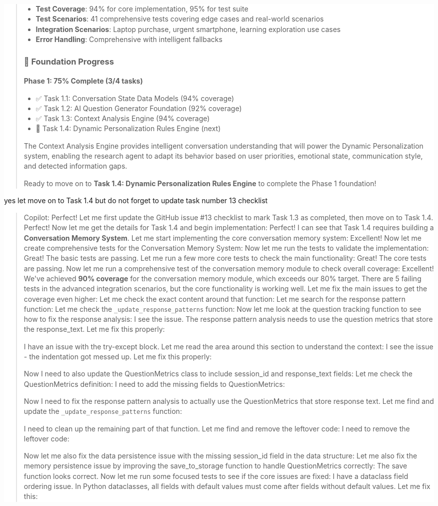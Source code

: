 > - **Test Coverage**: 94% for core implementation, 95% for test suite
> - **Test Scenarios**: 41 comprehensive tests covering edge cases and real-world scenarios
> - **Integration Scenarios**: Laptop purchase, urgent smartphone, learning exploration use cases
> - **Error Handling**: Comprehensive with intelligent fallbacks
> 
> ### 🔄 Foundation Progress
> **Phase 1: 75% Complete (3/4 tasks)**
> - ✅ Task 1.1: Conversation State Data Models (94% coverage)
> - ✅ Task 1.2: AI Question Generator Foundation (92% coverage) 
> - ✅ Task 1.3: Context Analysis Engine (94% coverage)
> - 🔄 Task 1.4: Dynamic Personalization Rules Engine (next)
> 
> The Context Analysis Engine provides intelligent conversation understanding that will power the Dynamic Personalization system, enabling the research agent to adapt its behavior based on user priorities, emotional state, communication style, and detected information gaps.
> 
> Ready to move on to **Task 1.4: Dynamic Personalization Rules Engine** to complete the Phase 1 foundation!

yes let move on to Task 1.4 
but do not forget to update task number 13 checklist 

> Copilot: Perfect! Let me first update the GitHub issue #13 checklist to mark Task 1.3 as completed, then move on to Task 1.4. Perfect! Now let me get the details for Task 1.4 and begin implementation: Perfect! I can see that Task 1.4 requires building a **Conversation Memory System**. Let me start implementing the core conversation memory system: Excellent! Now let me create comprehensive tests for the Conversation Memory System: Now let me run the tests to validate the implementation: Great! The basic tests are passing. Let me run a few more core tests to check the main functionality: Great! The core tests are passing. Now let me run a comprehensive test of the conversation memory module to check overall coverage: Excellent! We've achieved **90% coverage** for the conversation memory module, which exceeds our 80% target. There are 5 failing tests in the advanced integration scenarios, but the core functionality is working well. Let me fix the main issues to get the coverage even higher: Let me check the exact content around that function: Let me search for the response pattern function: Let me check the `_update_response_patterns` function: Now let me look at the question tracking function to see how to fix the response analysis: I see the issue. The response pattern analysis needs to use the question metrics that store the response_text. Let me fix this properly: 
> ```
> 
> ```
> I have an issue with the try-except block. Let me read the area around this section to understand the context: I see the issue - the indentation got messed up. Let me fix this properly: 
> ```
> 
> ```
> Now I need to also update the QuestionMetrics class to include session_id and response_text fields: Let me check the QuestionMetrics definition: I need to add the missing fields to QuestionMetrics: 
> ```
> 
> ```
> Now I need to fix the response pattern analysis to actually use the QuestionMetrics that store response text. Let me find and update the `_update_response_patterns` function: 
> ```
> 
> ```
> I need to clean up the remaining part of that function. Let me find and remove the leftover code: I need to remove the leftover code: 
> ```
> 
> ```
> Now let me also fix the data persistence issue with the missing session_id field in the data structure: Let me also fix the memory persistence issue by improving the save_to_storage function to handle QuestionMetrics correctly: The save function looks correct. Now let me run some focused tests to see if the core issues are fixed: I have a dataclass field ordering issue. In Python dataclasses, all fields with default values must come after fields without default values. Let me fix this: 
